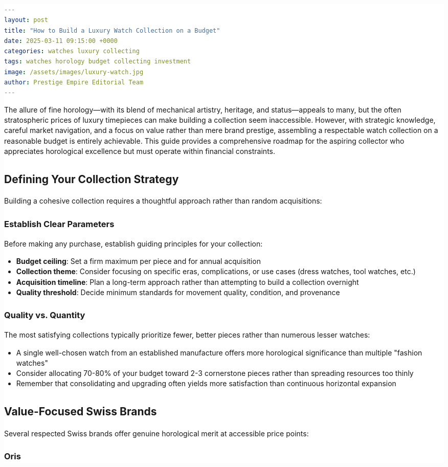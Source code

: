 ```yaml
---
layout: post
title: "How to Build a Luxury Watch Collection on a Budget"
date: 2025-03-11 09:15:00 +0000
categories: watches luxury collecting
tags: watches horology budget collecting investment
image: /assets/images/luxury-watch.jpg
author: Prestige Empire Editorial Team
---
```


The allure of fine horology—with its blend of mechanical artistry, heritage, and status—appeals to many, but the often stratospheric prices of luxury timepieces can make building a collection seem inaccessible. However, with strategic knowledge, careful market navigation, and a focus on value rather than mere brand prestige, assembling a respectable watch collection on a reasonable budget is entirely achievable. This guide provides a comprehensive roadmap for the aspiring collector who appreciates horological excellence but must operate within financial constraints.

## Defining Your Collection Strategy

Building a cohesive collection requires a thoughtful approach rather than random acquisitions:

### Establish Clear Parameters

Before making any purchase, establish guiding principles for your collection:

- **Budget ceiling**: Set a firm maximum per piece and for annual acquisition
- **Collection theme**: Consider focusing on specific eras, complications, or use cases (dress watches, tool watches, etc.)
- **Acquisition timeline**: Plan a long-term approach rather than attempting to build a collection overnight
- **Quality threshold**: Decide minimum standards for movement quality, condition, and provenance

### Quality vs. Quantity

The most satisfying collections typically prioritize fewer, better pieces rather than numerous lesser watches:

- A single well-chosen watch from an established manufacture offers more horological significance than multiple "fashion watches"
- Consider allocating 70-80% of your budget toward 2-3 cornerstone pieces rather than spreading resources too thinly
- Remember that consolidating and upgrading often yields more satisfaction than continuous horizontal expansion

## Value-Focused Swiss Brands

Several respected Swiss brands offer genuine horological merit at accessible price points:

### Oris
